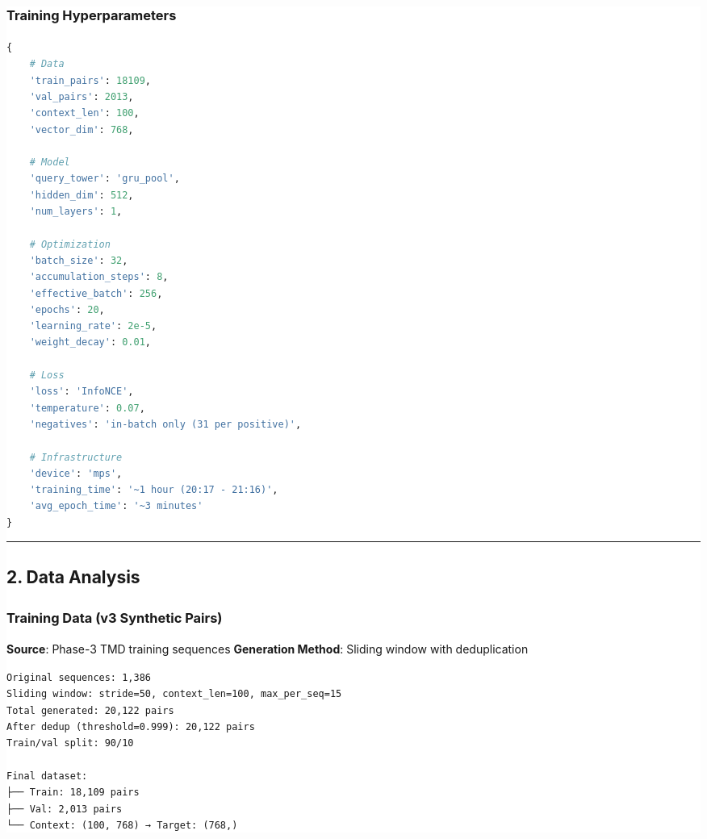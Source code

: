 ### Training Hyperparameters

```python
{
    # Data
    'train_pairs': 18109,
    'val_pairs': 2013,
    'context_len': 100,
    'vector_dim': 768,

    # Model
    'query_tower': 'gru_pool',
    'hidden_dim': 512,
    'num_layers': 1,

    # Optimization
    'batch_size': 32,
    'accumulation_steps': 8,
    'effective_batch': 256,
    'epochs': 20,
    'learning_rate': 2e-5,
    'weight_decay': 0.01,

    # Loss
    'loss': 'InfoNCE',
    'temperature': 0.07,
    'negatives': 'in-batch only (31 per positive)',

    # Infrastructure
    'device': 'mps',
    'training_time': '~1 hour (20:17 - 21:16)',
    'avg_epoch_time': '~3 minutes'
}
```

---

## 2. Data Analysis

### Training Data (v3 Synthetic Pairs)

**Source**: Phase-3 TMD training sequences
**Generation Method**: Sliding window with deduplication

```
Original sequences: 1,386
Sliding window: stride=50, context_len=100, max_per_seq=15
Total generated: 20,122 pairs
After dedup (threshold=0.999): 20,122 pairs
Train/val split: 90/10

Final dataset:
├── Train: 18,109 pairs
├── Val: 2,013 pairs
└── Context: (100, 768) → Target: (768,)
```
